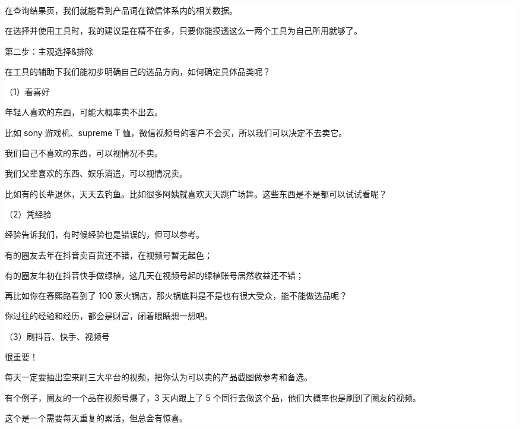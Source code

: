 在查询结果页，我们就能看到产品词在微信体系内的相关数据。

在选择并使用工具时，我的建议是在精不在多，只要你能摸透这么一两个工具为自己所用就够了。

第二步：主观选择&排除

在工具的辅助下我们能初步明确自己的选品方向，如何确定具体品类呢？

（1）看喜好

年轻人喜欢的东西，可能大概率卖不出去。

比如 sony 游戏机、supreme T 恤，微信视频号的客户不会买，所以我们可以决定不去卖它。

我们自己不喜欢的东西，可以视情况不卖。

我们父辈喜欢的东西、娱乐消遣，可以视情况卖。

比如有的长辈退休，天天去钓鱼。比如很多阿姨就喜欢天天跳广场舞。这些东西是不是都可以试试看呢？

（2）凭经验

经验告诉我们，有时候经验也是错误的，但可以参考。

有的圈友去年在抖音卖百货还不错，在视频号暂无起色；

有的圈友年初在抖音快手做绿植，这几天在视频号起的绿植账号居然收益还不错；

再比如你在春熙路看到了 100 家火锅店，那火锅底料是不是也有很大受众，能不能做选品呢？

你过往的经验和经历，都会是财富，闭着眼睛想一想吧。

（3）刷抖音、快手、视频号

很重要！

每天一定要抽出空来刷三大平台的视频，把你认为可以卖的产品截图做参考和备选。

有个例子，圈友的一个品在视频号爆了，3 天内跟上了 5 个同行去做这个品，他们大概率也是刷到了圈友的视频。

这个是一个需要每天重复的累活，但总会有惊喜。
